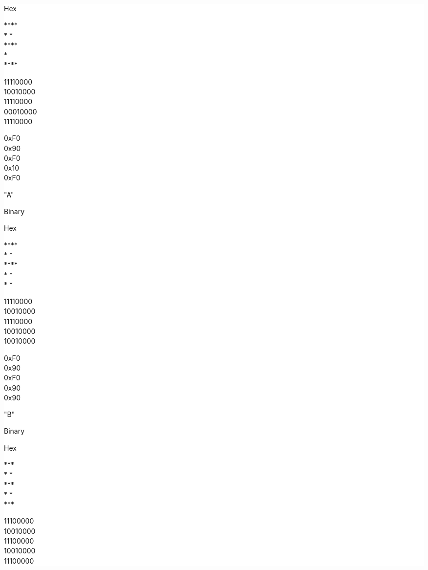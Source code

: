 Hex

\*\*\*\*  
\*  \*  
\*\*\*\*  
   \*  
\*\*\*\*  

11110000  
10010000  
11110000  
00010000  
11110000  

0xF0  
0x90  
0xF0  
0x10  
0xF0  

"A"

Binary

Hex

\*\*\*\*  
\*  \*  
\*\*\*\*  
\*  \*  
\*  \*  

11110000  
10010000  
11110000  
10010000  
10010000  

0xF0  
0x90  
0xF0  
0x90  
0x90  

"B"

Binary

Hex

\*\*\*   
\*  \*  
\*\*\*   
\*  \*  
\*\*\*   

11100000  
10010000  
11100000  
10010000  
11100000  
